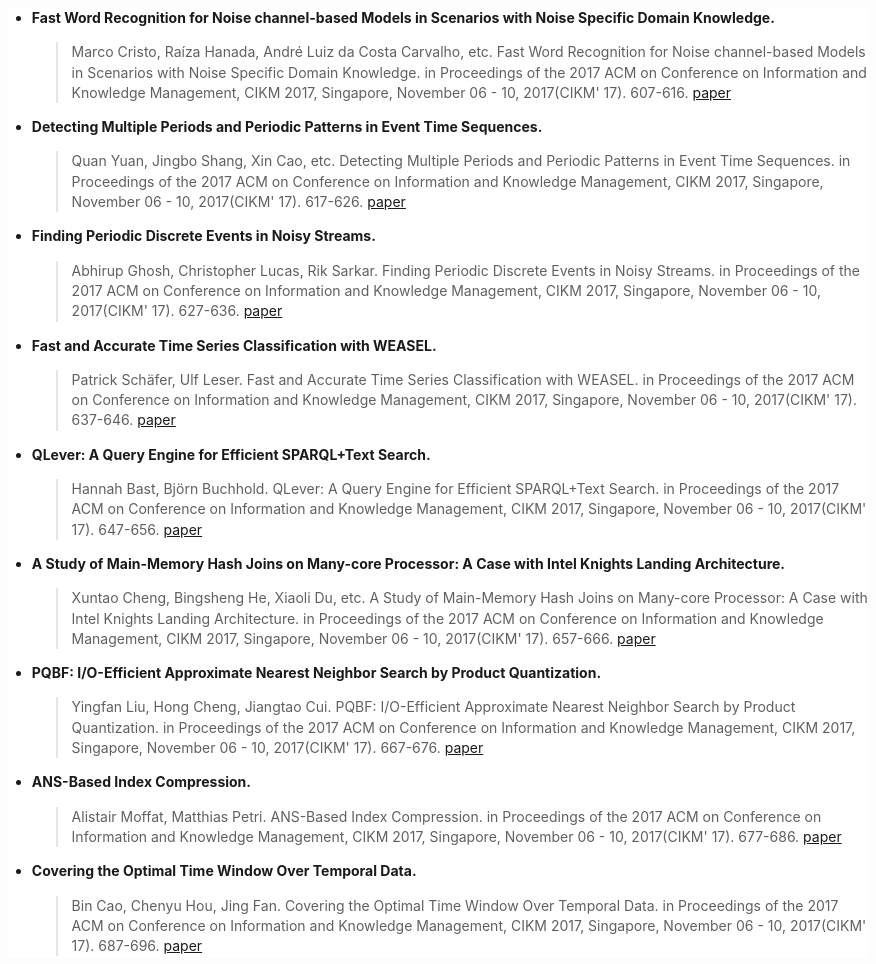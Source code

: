 
- **Fast Word Recognition for Noise channel-based Models in Scenarios with Noise Specific Domain Knowledge.**
    > Marco Cristo, Raíza Hanada, André Luiz da Costa Carvalho, etc. Fast Word Recognition for Noise channel-based Models in Scenarios with Noise Specific Domain Knowledge. in Proceedings of the 2017 ACM on Conference on Information and Knowledge Management, CIKM 2017, Singapore, November 06 - 10, 2017(CIKM' 17). 607-616. [paper](https://doi.org/10.1145/3132847.3133028)


- **Detecting Multiple Periods and Periodic Patterns in Event Time Sequences.**
    > Quan Yuan, Jingbo Shang, Xin Cao, etc. Detecting Multiple Periods and Periodic Patterns in Event Time Sequences. in Proceedings of the 2017 ACM on Conference on Information and Knowledge Management, CIKM 2017, Singapore, November 06 - 10, 2017(CIKM' 17). 617-626. [paper](https://doi.org/10.1145/3132847.3133027)


- **Finding Periodic Discrete Events in Noisy Streams.**
    > Abhirup Ghosh, Christopher Lucas, Rik Sarkar. Finding Periodic Discrete Events in Noisy Streams. in Proceedings of the 2017 ACM on Conference on Information and Knowledge Management, CIKM 2017, Singapore, November 06 - 10, 2017(CIKM' 17). 627-636. [paper](https://doi.org/10.1145/3132847.3132981)


- **Fast and Accurate Time Series Classification with WEASEL.**
    > Patrick Schäfer, Ulf Leser. Fast and Accurate Time Series Classification with WEASEL. in Proceedings of the 2017 ACM on Conference on Information and Knowledge Management, CIKM 2017, Singapore, November 06 - 10, 2017(CIKM' 17). 637-646. [paper](https://doi.org/10.1145/3132847.3132980)


- **QLever: A Query Engine for Efficient SPARQL+Text Search.**
    > Hannah Bast, Björn Buchhold. QLever: A Query Engine for Efficient SPARQL+Text Search. in Proceedings of the 2017 ACM on Conference on Information and Knowledge Management, CIKM 2017, Singapore, November 06 - 10, 2017(CIKM' 17). 647-656. [paper](https://doi.org/10.1145/3132847.3132921)


- **A Study of Main-Memory Hash Joins on Many-core Processor: A Case with Intel Knights Landing Architecture.**
    > Xuntao Cheng, Bingsheng He, Xiaoli Du, etc. A Study of Main-Memory Hash Joins on Many-core Processor: A Case with Intel Knights Landing Architecture. in Proceedings of the 2017 ACM on Conference on Information and Knowledge Management, CIKM 2017, Singapore, November 06 - 10, 2017(CIKM' 17). 657-666. [paper](https://doi.org/10.1145/3132847.3132916)


- **PQBF: I/O-Efficient Approximate Nearest Neighbor Search by Product Quantization.**
    > Yingfan Liu, Hong Cheng, Jiangtao Cui. PQBF: I/O-Efficient Approximate Nearest Neighbor Search by Product Quantization. in Proceedings of the 2017 ACM on Conference on Information and Knowledge Management, CIKM 2017, Singapore, November 06 - 10, 2017(CIKM' 17). 667-676. [paper](https://doi.org/10.1145/3132847.3132901)


- **ANS-Based Index Compression.**
    > Alistair Moffat, Matthias Petri. ANS-Based Index Compression. in Proceedings of the 2017 ACM on Conference on Information and Knowledge Management, CIKM 2017, Singapore, November 06 - 10, 2017(CIKM' 17). 677-686. [paper](https://doi.org/10.1145/3132847.3132888)


- **Covering the Optimal Time Window Over Temporal Data.**
    > Bin Cao, Chenyu Hou, Jing Fan. Covering the Optimal Time Window Over Temporal Data. in Proceedings of the 2017 ACM on Conference on Information and Knowledge Management, CIKM 2017, Singapore, November 06 - 10, 2017(CIKM' 17). 687-696. [paper](https://doi.org/10.1145/3132847.3132935)
